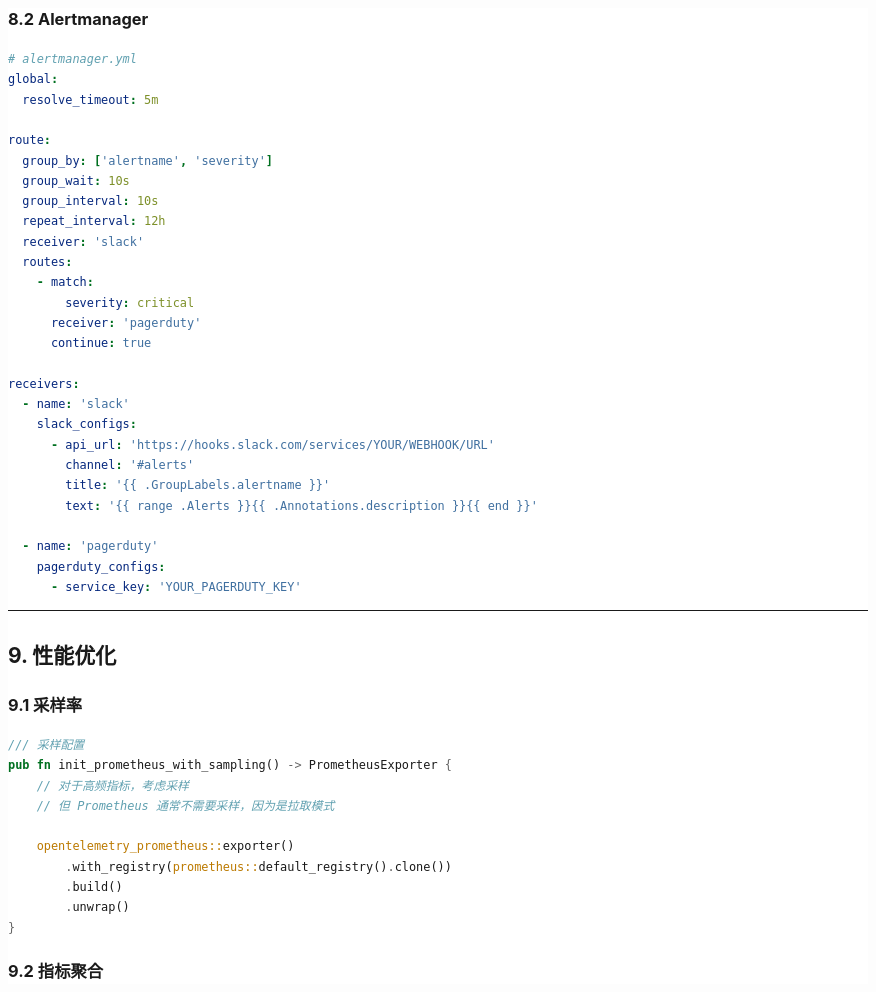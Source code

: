 ### 8.2 Alertmanager

````yaml
# alertmanager.yml
global:
  resolve_timeout: 5m

route:
  group_by: ['alertname', 'severity']
  group_wait: 10s
  group_interval: 10s
  repeat_interval: 12h
  receiver: 'slack'
  routes:
    - match:
        severity: critical
      receiver: 'pagerduty'
      continue: true

receivers:
  - name: 'slack'
    slack_configs:
      - api_url: 'https://hooks.slack.com/services/YOUR/WEBHOOK/URL'
        channel: '#alerts'
        title: '{{ .GroupLabels.alertname }}'
        text: '{{ range .Alerts }}{{ .Annotations.description }}{{ end }}'
  
  - name: 'pagerduty'
    pagerduty_configs:
      - service_key: 'YOUR_PAGERDUTY_KEY'
````

---

## 9. 性能优化

### 9.1 采样率

````rust
/// 采样配置
pub fn init_prometheus_with_sampling() -> PrometheusExporter {
    // 对于高频指标，考虑采样
    // 但 Prometheus 通常不需要采样，因为是拉取模式
    
    opentelemetry_prometheus::exporter()
        .with_registry(prometheus::default_registry().clone())
        .build()
        .unwrap()
}
````

### 9.2 指标聚合
